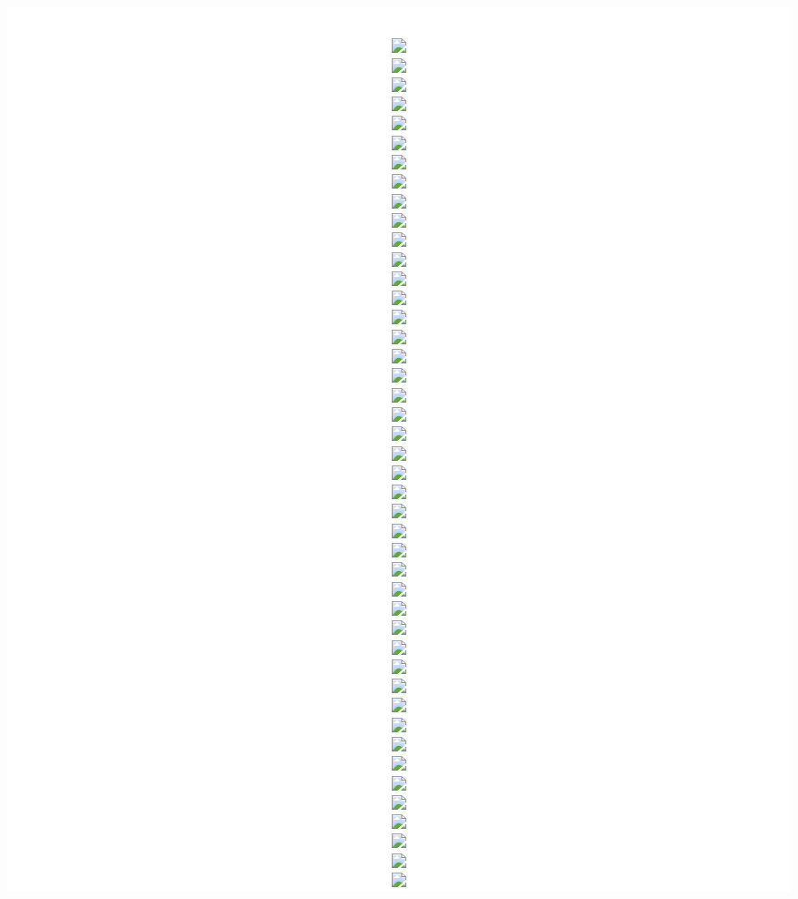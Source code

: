  <div class="imageblock center" style="text-align: center; clear: both;"><img src="{{ site.imgserver10 }}/sunmism/386/002.jpg"/></div><div class="imageblock center" style="text-align: center; clear: both;"><img src="{{ site.imgserver10 }}/sunmism/386/003.jpg"/></div><div class="imageblock center" style="text-align: center; clear: both;"><img src="{{ site.imgserver10 }}/sunmism/386/004.jpg"/></div><div class="imageblock center" style="text-align: center; clear: both;"><img src="{{ site.imgserver10 }}/sunmism/386/005.jpg"/></div><div class="imageblock center" style="text-align: center; clear: both;"><img src="{{ site.imgserver10 }}/sunmism/386/006.jpg"/></div><div class="imageblock center" style="text-align: center; clear: both;"><img src="{{ site.imgserver10 }}/sunmism/386/007.jpg"/></div><div class="imageblock center" style="text-align: center; clear: both;"><img src="{{ site.imgserver10 }}/sunmism/386/008.jpg"/></div><div class="imageblock center" style="text-align: center; clear: both;"><img src="{{ site.imgserver10 }}/sunmism/386/009.jpg"/></div><div class="imageblock center" style="text-align: center; clear: both;"><img src="{{ site.imgserver10 }}/sunmism/386/010.jpg"/></div><div class="imageblock center" style="text-align: center; clear: both;"><img src="{{ site.imgserver10 }}/sunmism/386/011.jpg"/></div><div class="imageblock center" style="text-align: center; clear: both;"><img src="{{ site.imgserver10 }}/sunmism/386/012.jpg"/></div><div class="imageblock center" style="text-align: center; clear: both;"><img src="{{ site.imgserver10 }}/sunmism/386/013.jpg"/></div><div class="imageblock center" style="text-align: center; clear: both;"><img src="{{ site.imgserver10 }}/sunmism/386/014.jpg"/></div><div class="imageblock center" style="text-align: center; clear: both;"><img src="{{ site.imgserver10 }}/sunmism/386/015.jpg"/></div><div class="imageblock center" style="text-align: center; clear: both;"><img src="{{ site.imgserver10 }}/sunmism/386/016.jpg"/></div><div class="imageblock center" style="text-align: center; clear: both;"><img src="{{ site.imgserver10 }}/sunmism/386/017.jpg"/></div><div class="imageblock center" style="text-align: center; clear: both;"><img src="{{ site.imgserver10 }}/sunmism/386/018.jpg"/></div><div class="imageblock center" style="text-align: center; clear: both;"><img src="{{ site.imgserver10 }}/sunmism/386/019.jpg"/></div><div class="imageblock center" style="text-align: center; clear: both;"><img src="{{ site.imgserver10 }}/sunmism/386/020.jpg"/></div><div class="imageblock center" style="text-align: center; clear: both;"><img src="{{ site.imgserver10 }}/sunmism/386/021.jpg"/></div><div class="imageblock center" style="text-align: center; clear: both;"><img src="{{ site.imgserver10 }}/sunmism/386/022.jpg"/></div><div class="imageblock center" style="text-align: center; clear: both;"><img src="{{ site.imgserver10 }}/sunmism/386/023.jpg"/></div><div class="imageblock center" style="text-align: center; clear: both;"><img src="{{ site.imgserver10 }}/sunmism/386/024.jpg"/></div><div class="imageblock center" style="text-align: center; clear: both;"><img src="{{ site.imgserver10 }}/sunmism/386/025.jpg"/></div><div class="imageblock center" style="text-align: center; clear: both;"><img src="{{ site.imgserver10 }}/sunmism/386/026.jpg"/></div><div class="imageblock center" style="text-align: center; clear: both;"><img src="{{ site.imgserver10 }}/sunmism/386/027.jpg"/></div><div class="imageblock center" style="text-align: center; clear: both;"><img src="{{ site.imgserver10 }}/sunmism/386/028.jpg"/></div><div class="imageblock center" style="text-align: center; clear: both;"><img src="{{ site.imgserver10 }}/sunmism/386/029.jpg"/></div><div class="imageblock center" style="text-align: center; clear: both;"><img src="{{ site.imgserver10 }}/sunmism/386/030.jpg"/></div><div class="imageblock center" style="text-align: center; clear: both;"><img src="{{ site.imgserver10 }}/sunmism/386/031.jpg"/></div><div class="imageblock center" style="text-align: center; clear: both;"><img src="{{ site.imgserver10 }}/sunmism/386/032.jpg"/></div><div class="imageblock center" style="text-align: center; clear: both;"><img src="{{ site.imgserver10 }}/sunmism/386/033.jpg"/></div><div class="imageblock center" style="text-align: center; clear: both;"><img src="{{ site.imgserver10 }}/sunmism/386/034.jpg"/></div><div class="imageblock center" style="text-align: center; clear: both;"><img src="{{ site.imgserver10 }}/sunmism/386/035.jpg"/></div><div class="imageblock center" style="text-align: center; clear: both;"><img src="{{ site.imgserver10 }}/sunmism/386/036.jpg"/></div><div class="imageblock center" style="text-align: center; clear: both;"><img src="{{ site.imgserver10 }}/sunmism/386/037.jpg"/></div><div class="imageblock center" style="text-align: center; clear: both;"><img src="{{ site.imgserver10 }}/sunmism/386/038.jpg"/></div><div class="imageblock center" style="text-align: center; clear: both;"><img src="{{ site.imgserver10 }}/sunmism/386/039.jpg"/></div><div class="imageblock center" style="text-align: center; clear: both;"><img src="{{ site.imgserver10 }}/sunmism/386/040.jpg"/></div><div class="imageblock center" style="text-align: center; clear: both;"><img src="{{ site.imgserver10 }}/sunmism/386/041.jpg"/></div><div class="imageblock center" style="text-align: center; clear: both;"><img src="{{ site.imgserver10 }}/sunmism/386/042.jpg"/></div><div class="imageblock center" style="text-align: center; clear: both;"><img src="{{ site.imgserver10 }}/sunmism/386/043.jpg"/></div><div class="imageblock center" style="text-align: center; clear: both;"><img src="{{ site.imgserver10 }}/sunmism/386/044.jpg"/></div><div class="imageblock center" style="text-align: center; clear: both;"><img src="{{ site.imgserver10 }}/sunmism/386/045.jpg"/></div><div class="imageblock center" style="text-align: center; clear: both;">